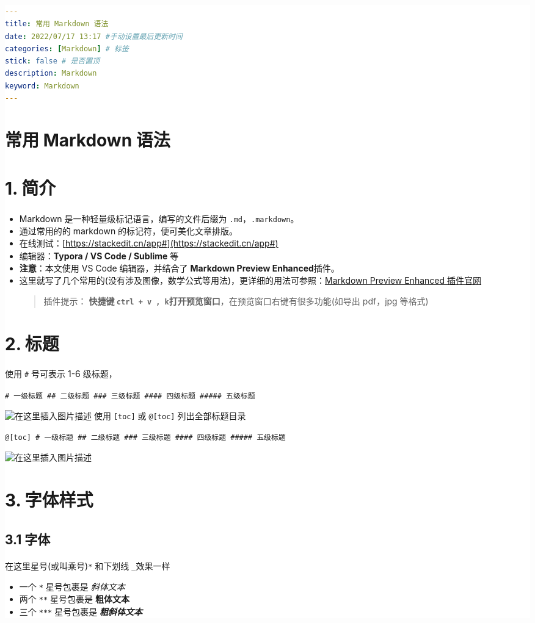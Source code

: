 ```yaml
---
title: 常用 Markdown 语法
date: 2022/07/17 13:17 #手动设置最后更新时间
categories: [Markdown] # 标签
stick: false # 是否置顶
description: Markdown
keyword: Markdown
---
```


# 常用 Markdown 语法

# 1. 简介

- Markdown 是一种轻量级标记语言，编写的文件后缀为 `.md`，`.markdown`。
- 通过常用的的 markdown 的标记符，便可美化文章排版。
- 在线测试：[https://stackedit.cn/app#](https://stackedit.cn/app#)
- 编辑器：**Typora / VS Code / Sublime** 等
- **注意**：本文使用 VS Code 编辑器，并结合了 **Markdown Preview Enhanced**插件。
- 这里就写了几个常用的(没有涉及图像，数学公式等用法)，更详细的用法可参照：[Markdown Preview Enhanced 插件官网](https://marketplace.visualstudio.com/items?itemName=shd101wyy.markdown-preview-enhanced)
  > 插件提示：
  > **快捷键 `ctrl + v , k`打开预览窗口**，在预览窗口右键有很多功能(如导出 pdf，jpg 等格式)

# 2. 标题

使用 `#` 号可表示 1-6 级标题，

```html
# 一级标题 ## 二级标题 ### 三级标题 #### 四级标题 ##### 五级标题
```

![在这里插入图片描述](https://img-blog.csdnimg.cn/d6b3f4fd913b46f2badf34d4857c46e8.png#pic_center)
使用 `[toc]` 或 `@[toc]` 列出全部标题目录

```html
@[toc] # 一级标题 ## 二级标题 ### 三级标题 #### 四级标题 ##### 五级标题
```

![在这里插入图片描述](https://img-blog.csdnimg.cn/fffeafcfe70c409eb27f9beb5eece21c.png#pic_center)

# 3. 字体样式

## 3.1 字体

在这里星号(或叫乘号)`*` 和下划线 `_`效果一样

- 一个 `*` 星号包裹是 _斜体文本_
- 两个 `**` 星号包裹是 **粗体文本**
- 三个 `***` 星号包裹是 **_粗斜体文本_**
